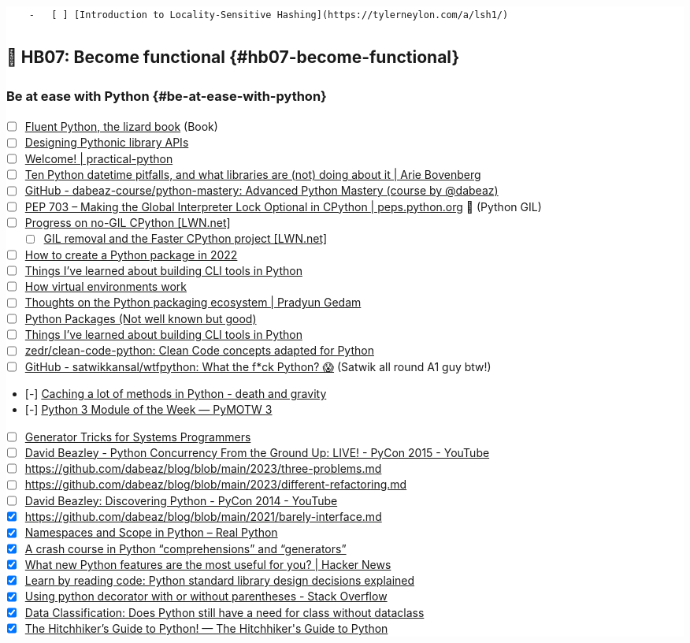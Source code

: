         -   [ ] [Introduction to Locality-Sensitive Hashing](https://tylerneylon.com/a/lsh1/)

</div>

</div>

<div class="outline-1 smol-table">

## 🐲 HB07: Become functional {#hb07-become-functional}

<div class="outline-2 smol-table">

### Be at ease with Python {#be-at-ease-with-python}

-   [ ] [Fluent Python, the lizard book](https://www.fluentpython.com/) (Book)
-   [ ] [Designing Pythonic library APIs](https://benhoyt.com/writings/python-api-design/)
-   [ ] [Welcome! | practical-python](https://dabeaz-course.github.io/practical-python/)
-   [ ] [Ten Python datetime pitfalls, and what libraries are (not) doing about it | Arie Bovenberg](https://dev.arie.bovenberg.net/blog/python-datetime-pitfalls/)
-   [ ] [GitHub - dabeaz-course/python-mastery: Advanced Python Mastery (course by @dabeaz)](https://github.com/dabeaz-course/python-mastery)
-   [ ] [PEP 703 – Making the Global Interpreter Lock Optional in CPython | peps.python.org](https://peps.python.org/pep-0703/) 🌟 (Python GIL)
-   [ ] [Progress on no-GIL CPython [LWN.net]​](https://lwn.net/Articles/947138/)
    -   [ ] [GIL removal and the Faster CPython project [LWN.net]​](https://lwn.net/Articles/939981/)
-   [ ] [How to create a Python package in 2022](https://mathspp.com/blog/how-to-create-a-python-package-in-2022)
-   [ ] [Things I’ve learned about building CLI tools in Python](https://simonwillison.net/2023/Sep/30/cli-tools-python/)
-   [ ] [How virtual environments work](https://snarky.ca/how-virtual-environments-work/)
-   [ ] [Thoughts on the Python packaging ecosystem | Pradyun Gedam](https://pradyunsg.me/blog/2023/01/21/thoughts-on-python-packaging/)
-   [ ] [Python Packages (Not well known but good)](https://www.reddit.com/r/Python/comments/wyl1lp/which_not_so_well_known_python_packages_do_you/)
-   [ ] [Things I’ve learned about building CLI tools in Python](https://simonwillison.net/2023/Sep/30/cli-tools-python/)
-   [ ] [zedr/clean-code-python: Clean Code concepts adapted for Python](https://github.com/zedr/clean-code-python)
-   [ ] [GitHub - satwikkansal/wtfpython: What the f\*ck Python? 😱](https://github.com/satwikkansal/wtfpython#usage) (Satwik all round A1 guy btw!)
-   [-] [Caching a lot of methods in Python - death and gravity](https://death.andgravity.com/caching-methods)
-   [-] [Python 3 Module of the Week — PyMOTW 3](https://pymotw.com/3/)
-   [ ] [Generator Tricks for Systems Programmers](https://www.dabeaz.com/generators/)
-   [ ] [David Beazley - Python Concurrency From the Ground Up: LIVE! - PyCon 2015 - YouTube](https://www.youtube.com/watch?v=MCs5OvhV9S4)
-   [ ] <https://github.com/dabeaz/blog/blob/main/2023/three-problems.md>
-   [ ] <https://github.com/dabeaz/blog/blob/main/2023/different-refactoring.md>
-   [ ] [David Beazley: Discovering Python - PyCon 2014 - YouTube](https://www.youtube.com/watch?v=RZ4Sn-Y7AP8)
-   [X] <https://github.com/dabeaz/blog/blob/main/2021/barely-interface.md>
-   [X] [Namespaces and Scope in Python – Real Python](https://realpython.com/python-namespaces-scope/)
-   [X] [A crash course in Python “comprehensions” and “generators”](https://medium.com/@petefison/a-crash-course-in-python-comprehensions-and-generators-f069c8f8ca38)
-   [X] [What new Python features are the most useful for you? | Hacker News](https://news.ycombinator.com/item?id=34432173)
-   [X] [Learn by reading code: Python standard library design decisions explained](https://death.andgravity.com/stdlib?s=35)
-   [X] [Using python decorator with or without parentheses - Stack Overflow](https://stackoverflow.com/questions/35572663/using-python-decorator-with-or-without-parentheses/35572746#35572746)
-   [X] [Data Classification: Does Python still have a need for class without dataclass](https://news.ycombinator.com/item?id=34787092)
-   [X] [The Hitchhiker’s Guide to Python! — The Hitchhiker's Guide to Python](https://docs.python-guide.org/)